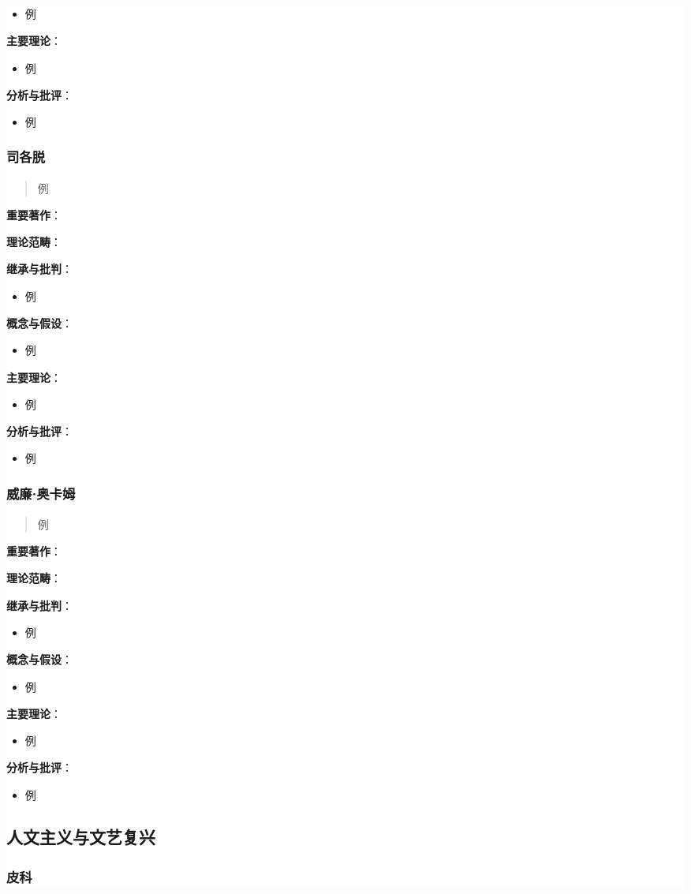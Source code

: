 - 例

**主要理论**：

- 例

**分析与批评**：

- 例

### 司各脱

> 例

**重要著作**：

**理论范畴**：

**继承与批判**：

- 例

**概念与假设**：

- 例

**主要理论**：

- 例

**分析与批评**：

- 例

### 威廉·奥卡姆

> 例

**重要著作**：

**理论范畴**：

**继承与批判**：

- 例

**概念与假设**：

- 例

**主要理论**：

- 例

**分析与批评**：

- 例

## 人文主义与文艺复兴

### 皮科
